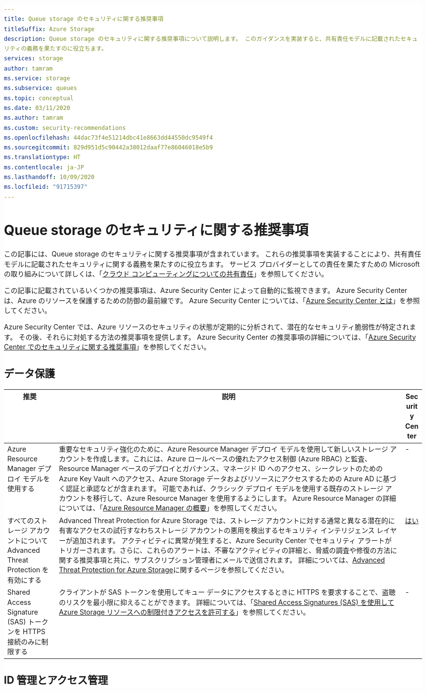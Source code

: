 ```yaml
---
title: Queue storage のセキュリティに関する推奨事項
titleSuffix: Azure Storage
description: Queue storage のセキュリティに関する推奨事項について説明します。 このガイダンスを実装すると、共有責任モデルに記載されたセキュリティの義務を果たすのに役立ちます。
services: storage
author: tamram
ms.service: storage
ms.subservice: queues
ms.topic: conceptual
ms.date: 03/11/2020
ms.author: tamram
ms.custom: security-recommendations
ms.openlocfilehash: 44dac73f4e51214dbc41e8663dd44550dc9549f4
ms.sourcegitcommit: 829d951d5c90442a38012daaf77e86046018e5b9
ms.translationtype: HT
ms.contentlocale: ja-JP
ms.lasthandoff: 10/09/2020
ms.locfileid: "91715397"
---
```

# <a name="security-recommendations-for-queue-storage"></a>Queue storage のセキュリティに関する推奨事項

この記事には、Queue storage のセキュリティに関する推奨事項が含まれています。 これらの推奨事項を実装することにより、共有責任モデルに記載されたセキュリティに関する義務を果たすのに役立ちます。 サービス プロバイダーとしての責任を果たすための Microsoft の取り組みについて詳しくは、「[クラウド コンピューティングについての共有責任](https://gallery.technet.microsoft.com/Shared-Responsibilities-81d0ff91/file/225366/1/Shared%20Responsibility%20for%20Cloud%20Computing-2019-10-25.pdf)」を参照してください。

この記事に記載されているいくつかの推奨事項は、Azure Security Center によって自動的に監視できます。 Azure Security Center は、Azure のリソースを保護するための防御の最前線です。 Azure Security Center については、「[Azure Security Center とは](../../security-center/security-center-intro.md)」を参照してください。

Azure Security Center では、Azure リソースのセキュリティの状態が定期的に分析されて、潜在的なセキュリティ脆弱性が特定されます。 その後、それらに対処する方法の推奨事項を提供します。 Azure Security Center の推奨事項の詳細については、「[Azure Security Center でのセキュリティに関する推奨事項](../../security-center/security-center-recommendations.md)」を参照してください。

## <a name="data-protection"></a>データ保護

| 推奨 | 説明 | Security Center |
|-|----|--|
| Azure Resource Manager デプロイ モデルを使用する | 重要なセキュリティ強化のために、Azure Resource Manager デプロイ モデルを使用して新しいストレージ アカウントを作成します。これには、Azure ロールベースの優れたアクセス制御 (Azure RBAC) と監査、Resource Manager ベースのデプロイとガバナンス、マネージド ID へのアクセス、シークレットのための Azure Key Vault へのアクセス、Azure Storage データおよびリソースにアクセスするための Azure AD に基づく認証と承認などが含まれます。 可能であれば、クラシック デプロイ モデルを使用する既存のストレージ アカウントを移行して、Azure Resource Manager を使用するようにします。 Azure Resource Manager の詳細については、「[Azure Resource Manager の概要](/azure/azure-resource-manager/resource-group-overview)」を参照してください。 | - |
| すべてのストレージ アカウントについて Advanced Threat Protection を有効にする | Advanced Threat Protection for Azure Storage では、ストレージ アカウントに対する通常と異なる潜在的に有害なアクセスの試行すなわちストレージ アカウントの悪用を検出するセキュリティ インテリジェンス レイヤーが追加されます。 アクティビティに異常が発生すると、Azure Security Center でセキュリティ アラートがトリガーされます。さらに、これらのアラートは、不審なアクティビティの詳細と、脅威の調査や修復の方法に関する推奨事項と共に、サブスクリプション管理者にメールで送信されます。 詳細については、[Advanced Threat Protection for Azure Storage](../common/azure-defender-storage-configure.md)に関するページを参照してください。 | [はい](../../security-center/security-center-sql-service-recommendations.md) |
| Shared Access Signature (SAS) トークンを HTTPS 接続のみに制限する | クライアントが SAS トークンを使用してキュー データにアクセスするときに HTTPS を要求することで、盗聴のリスクを最小限に抑えることができます。 詳細については、「[Shared Access Signatures (SAS) を使用して Azure Storage リソースへの制限付きアクセスを許可する](../common/storage-sas-overview.md)」を参照してください。 | - |

## <a name="identity-and-access-management"></a>ID 管理とアクセス管理
